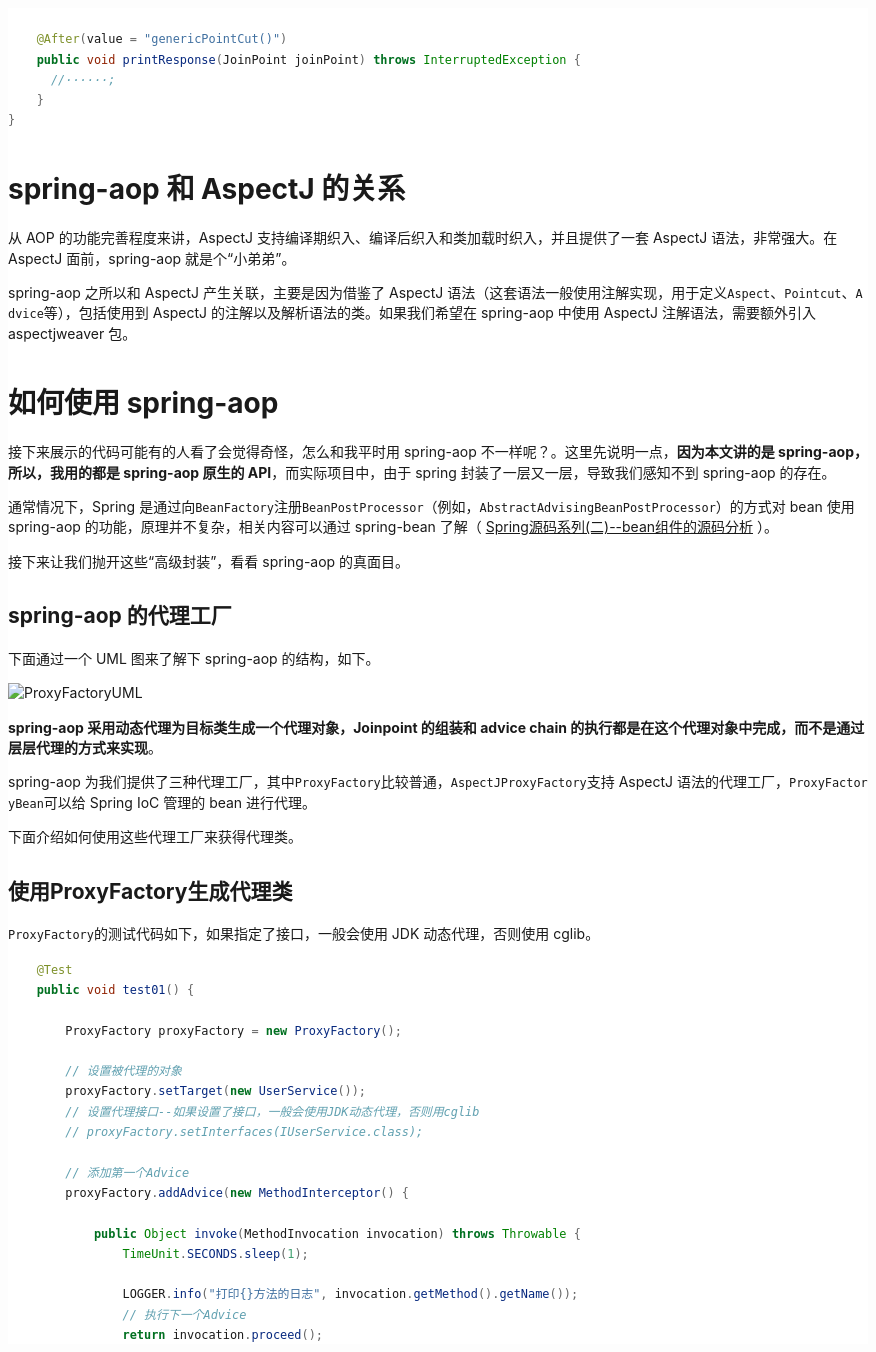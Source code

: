 ```java
    
    @After(value = "genericPointCut()")
    public void printResponse(JoinPoint joinPoint) throws InterruptedException {
      //······;
    }  
}
```

# spring-aop 和 AspectJ 的关系

从 AOP 的功能完善程度来讲，AspectJ 支持编译期织入、编译后织入和类加载时织入，并且提供了一套 AspectJ 语法，非常强大。在 AspectJ 面前，spring-aop 就是个“小弟弟”。

spring-aop 之所以和 AspectJ 产生关联，主要是因为借鉴了 AspectJ 语法（这套语法一般使用注解实现，用于定义`Aspect`、`Pointcut`、`Advice`等），包括使用到 AspectJ 的注解以及解析语法的类。如果我们希望在 spring-aop 中使用 AspectJ 注解语法，需要额外引入 aspectjweaver 包。

# 如何使用 spring-aop

接下来展示的代码可能有的人看了会觉得奇怪，怎么和我平时用 spring-aop 不一样呢？。这里先说明一点，**因为本文讲的是 spring-aop，所以，我用的都是 spring-aop 原生的 API**，而实际项目中，由于 spring 封装了一层又一层，导致我们感知不到 spring-aop 的存在。

通常情况下，Spring 是通过向`BeanFactory`注册`BeanPostProcessor`（例如，`AbstractAdvisingBeanPostProcessor`）的方式对 bean 使用 spring-aop 的功能，原理并不复杂，相关内容可以通过 spring-bean 了解（ [Spring源码系列(二)--bean组件的源码分析](https://www.cnblogs.com/ZhangZiSheng001/p/13196228.html) ）。

接下来让我们抛开这些“高级封装”，看看 spring-aop 的真面目。

## spring-aop 的代理工厂

下面通过一个 UML 图来了解下 spring-aop 的结构，如下。

![ProxyFactoryUML](https://img2020.cnblogs.com/blog/1731892/202109/1731892-20210927143035862-2039404617.png)

**spring-aop 采用动态代理为目标类生成一个代理对象，Joinpoint 的组装和 advice chain 的执行都是在这个代理对象中完成，而不是通过层层代理的方式来实现**。

spring-aop 为我们提供了三种代理工厂，其中`ProxyFactory`比较普通，`AspectJProxyFactory`支持 AspectJ 语法的代理工厂，`ProxyFactoryBean`可以给 Spring IoC 管理的 bean 进行代理。

下面介绍如何使用这些代理工厂来获得代理类。

## 使用ProxyFactory生成代理类

`ProxyFactory`的测试代码如下，如果指定了接口，一般会使用 JDK 动态代理，否则使用 cglib。

```java
    @Test
    public void test01() {
    
        ProxyFactory proxyFactory = new ProxyFactory();
        
        // 设置被代理的对象
        proxyFactory.setTarget(new UserService());
        // 设置代理接口--如果设置了接口，一般会使用JDK动态代理，否则用cglib
        // proxyFactory.setInterfaces(IUserService.class);
        
        // 添加第一个Advice
        proxyFactory.addAdvice(new MethodInterceptor() {
            
            public Object invoke(MethodInvocation invocation) throws Throwable {
                TimeUnit.SECONDS.sleep(1);
                
                LOGGER.info("打印{}方法的日志", invocation.getMethod().getName());
                // 执行下一个Advice
                return invocation.proceed();
```